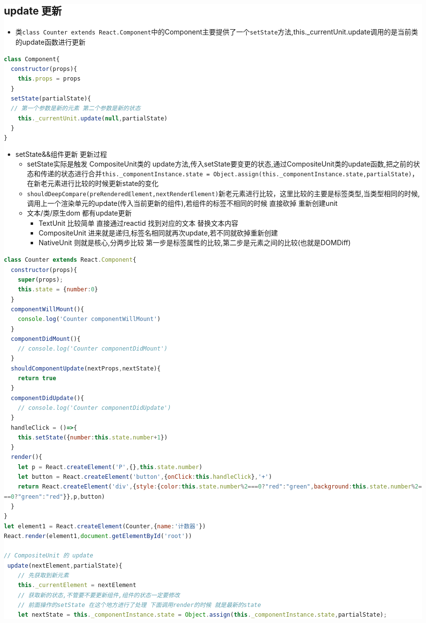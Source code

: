 ## update 更新
- 类`class Counter extends React.Component`中的Component主要提供了一个`setState`方法,this._currentUnit.update调用的是当前类的update函数进行更新
```js
class Component{
  constructor(props){
    this.props = props
  }
  setState(partialState){
  // 第一个参数是新的元素 第二个参数是新的状态
    this._currentUnit.update(null,partialState)
  }
}
```
- setState&&组件更新 更新过程
  - setState实际是触发 CompositeUnit类的 update方法,传入setState要变更的状态,通过CompositeUnit类的update函数,把之前的状态和传递的状态进行合并`this._componentInstance.state = Object.assign(this._componentInstance.state,partialState)`，在新老元素进行比较的时候更新state的变化
  - `shouldDeepCompare(preRenderedElement,nextRenderElement)`新老元素进行比较，这里比较的主要是标签类型,当类型相同的时候,调用上一个渲染单元的update(传入当前更新的组件),若组件的标签不相同的时候 直接砍掉 重新创建unit
  - 文本/类/原生dom 都有update更新
    - TextUnit 比较简单 直接通过reactid 找到对应的文本 替换文本内容
    - CompositeUnit 进来就是递归,标签名相同就再次update,若不同就砍掉重新创建
    - NativeUnit 则就是核心,分两步比较 第一步是标签属性的比较,第二步是元素之间的比较(也就是DOMDiff)
```js
class Counter extends React.Component{
  constructor(props){
    super(props);
    this.state = {number:0}
  }
  componentWillMount(){
    console.log('Counter componentWillMount')
  }
  componentDidMount(){
    // console.log('Counter componentDidMount')
  }
  shouldComponentUpdate(nextProps,nextState){
    return true
  }
  componentDidUpdate(){
    // console.log('Counter componentDidUpdate')
  }
  handleClick = ()=>{
    this.setState({number:this.state.number+1})
  }
  render(){
    let p = React.createElement('P',{},this.state.number)
    let button = React.createElement('button',{onClick:this.handleClick},'+')
    return React.createElement('div',{style:{color:this.state.number%2===0?"red":"green",background:this.state.number%2===0?"green":"red"}},p,button)
  }
}
let element1 = React.createElement(Counter,{name:'计数器'})
React.render(element1,document.getElementById('root'))

// CompositeUnit 的 update
 update(nextElement,partialState){
    // 先获取到新元素
    this._currentElement = nextElement
    // 获取新的状态,不管要不要更新组件,组件的状态一定要修改
    // 前面操作的setState 在这个地方进行了处理 下面调用render的时候 就是最新的state
    let nextState = this._componentInstance.state = Object.assign(this._componentInstance.state,partialState);
```